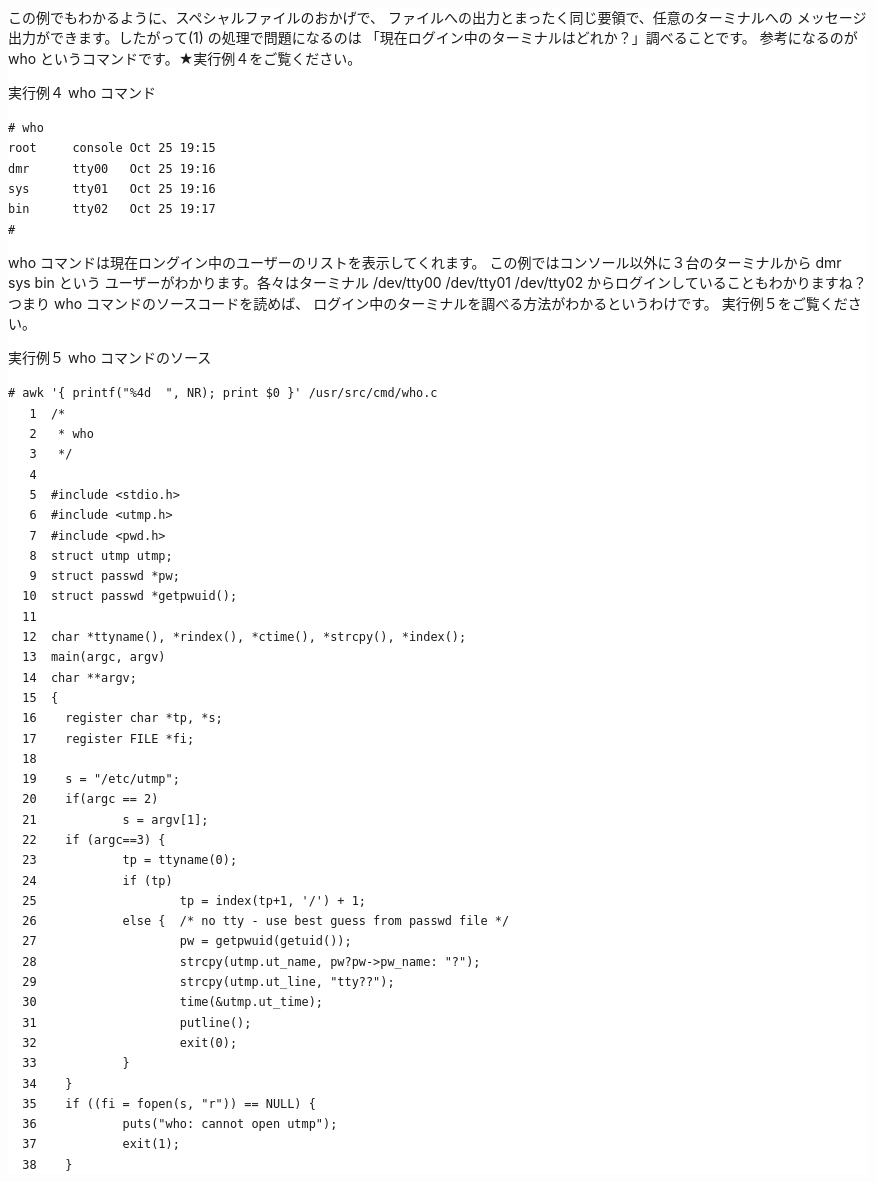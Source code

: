 この例でもわかるように、スペシャルファイルのおかげで、
ファイルへの出力とまったく同じ要領で、任意のターミナルへの
メッセージ出力ができます。したがって(1) の処理で問題になるのは
「現在ログイン中のターミナルはどれか？」調べることです。
参考になるのが who というコマンドです。★実行例４をご覧ください。

実行例４ who コマンド
~~~~~~
# who
root     console Oct 25 19:15
dmr      tty00   Oct 25 19:16
sys      tty01   Oct 25 19:16
bin      tty02   Oct 25 19:17
#
~~~~~~

who コマンドは現在ロングイン中のユーザーのリストを表示してくれます。
この例ではコンソール以外に３台のターミナルから dmr sys bin という
ユーザーがわかります。各々はターミナル /dev/tty00 /dev/tty01 /dev/tty02
からログインしていることもわかりますね？
つまり who コマンドのソースコードを読めば、
ログイン中のターミナルを調べる方法がわかるというわけです。
実行例５をご覧ください。

実行例５ who コマンドのソース
~~~~~~
# awk '{ printf("%4d  ", NR); print $0 }' /usr/src/cmd/who.c
   1  /*
   2   * who
   3   */
   4
   5  #include <stdio.h>
   6  #include <utmp.h>
   7  #include <pwd.h>
   8  struct utmp utmp;
   9  struct passwd *pw;
  10  struct passwd *getpwuid();
  11
  12  char *ttyname(), *rindex(), *ctime(), *strcpy(), *index();
  13  main(argc, argv)
  14  char **argv;
  15  {
  16    register char *tp, *s;
  17    register FILE *fi;
  18
  19    s = "/etc/utmp";
  20    if(argc == 2)
  21            s = argv[1];
  22    if (argc==3) {
  23            tp = ttyname(0);
  24            if (tp)
  25                    tp = index(tp+1, '/') + 1;
  26            else {  /* no tty - use best guess from passwd file */
  27                    pw = getpwuid(getuid());
  28                    strcpy(utmp.ut_name, pw?pw->pw_name: "?");
  29                    strcpy(utmp.ut_line, "tty??");
  30                    time(&utmp.ut_time);
  31                    putline();
  32                    exit(0);
  33            }
  34    }
  35    if ((fi = fopen(s, "r")) == NULL) {
  36            puts("who: cannot open utmp");
  37            exit(1);
  38    }
~~~~~~